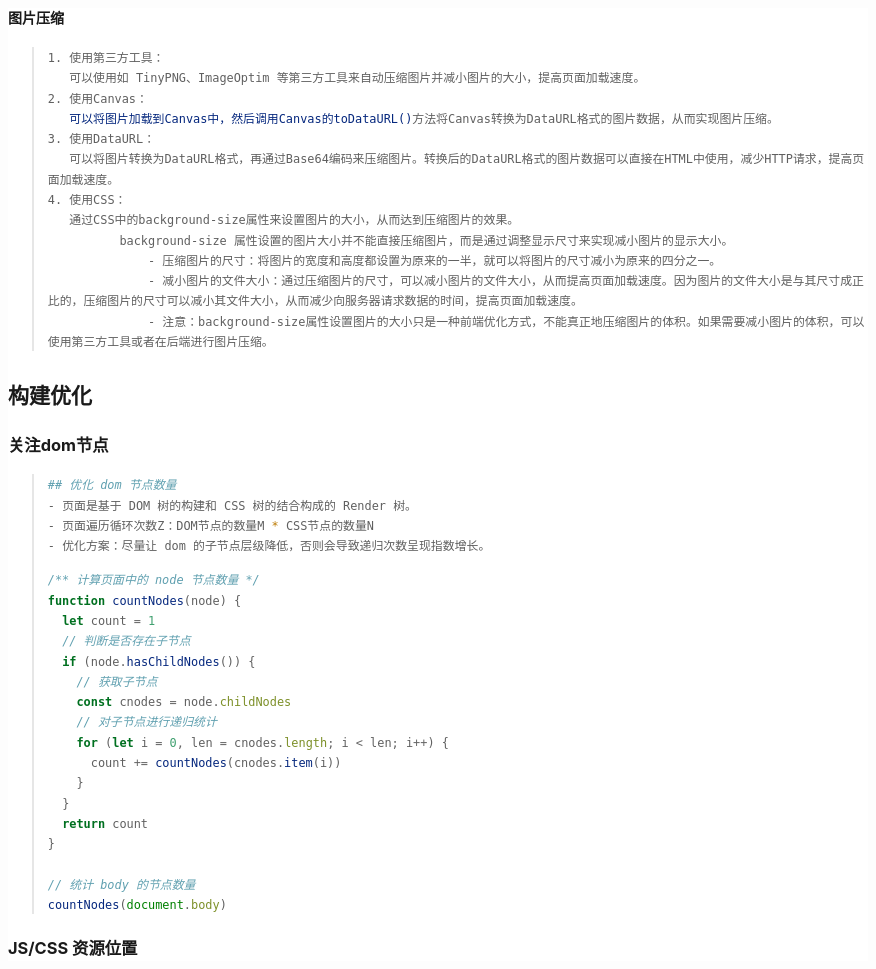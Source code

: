 #### 图片压缩

> ```bash
> 1. 使用第三方工具：
> 	 可以使用如 TinyPNG、ImageOptim 等第三方工具来自动压缩图片并减小图片的大小，提高页面加载速度。
> 2. 使用Canvas：
> 	 可以将图片加载到Canvas中，然后调用Canvas的toDataURL()方法将Canvas转换为DataURL格式的图片数据，从而实现图片压缩。
> 3. 使用DataURL：
> 	 可以将图片转换为DataURL格式，再通过Base64编码来压缩图片。转换后的DataURL格式的图片数据可以直接在HTML中使用，减少HTTP请求，提高页面加载速度。
> 4. 使用CSS：
> 	 通过CSS中的background-size属性来设置图片的大小，从而达到压缩图片的效果。
> 			background-size 属性设置的图片大小并不能直接压缩图片，而是通过调整显示尺寸来实现减小图片的显示大小。
> 				- 压缩图片的尺寸：将图片的宽度和高度都设置为原来的一半，就可以将图片的尺寸减小为原来的四分之一。
> 				- 减小图片的文件大小：通过压缩图片的尺寸，可以减小图片的文件大小，从而提高页面加载速度。因为图片的文件大小是与其尺寸成正比的，压缩图片的尺寸可以减小其文件大小，从而减少向服务器请求数据的时间，提高页面加载速度。
> 				- 注意：background-size属性设置图片的大小只是一种前端优化方式，不能真正地压缩图片的体积。如果需要减小图片的体积，可以使用第三方工具或者在后端进行图片压缩。
> ```

## 构建优化

### 关注dom节点

> ```bash
> ## 优化 dom 节点数量
> - 页面是基于 DOM 树的构建和 CSS 树的结合构成的 Render 树。
> - 页面遍历循环次数Z：DOM节点的数量M * CSS节点的数量N
> - 优化方案：尽量让 dom 的子节点层级降低，否则会导致递归次数呈现指数增长。
> ```
>
> ```js
> /** 计算页面中的 node 节点数量 */
> function countNodes(node) {
>   let count = 1
>   // 判断是否存在子节点
>   if (node.hasChildNodes()) {
>     // 获取子节点
>     const cnodes = node.childNodes
>     // 对子节点进行递归统计
>     for (let i = 0, len = cnodes.length; i < len; i++) {
>       count += countNodes(cnodes.item(i))
>     }
>   }
>   return count
> }
> 
> // 统计 body 的节点数量
> countNodes(document.body)
> ```

### JS/CSS 资源位置
